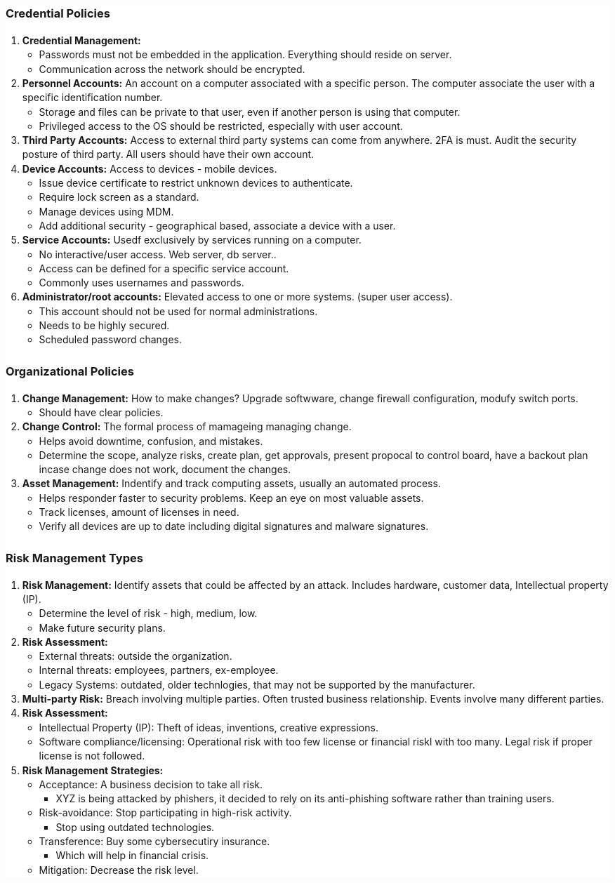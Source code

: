 ### Credential Policies

1. **Credential Management:**
   * Passwords must not be embedded in the application. Everything should reside on server.
   * Communication across the network should be encrypted.
2. **Personnel Accounts:** An account on a computer associated with a specific person. The computer associate the user with a specific identification number.
   * Storage and files can be private to that user, even if another person is using that computer.
   * Privileged access to the OS should be restricted, especially with user account.
3. **Third Party Accounts:** Access to external third party systems can come from anywhere. 2FA is must. Audit the security posture of third party. All users should have their own account.
4. **Device Accounts:** Access to devices - mobile devices.
   * Issue device certificate to restrict unknown devices to authenticate.
   * Require lock screen as a standard.
   * Manage devices using MDM.
   * Add additional security - geographical based, associate a device with a user.
5. **Service Accounts:** Usedf exclusively by services running on a computer.
   * No interactive/user access. Web server, db server..
   * Access can be defined for a specific service account.
   * Commonly uses usernames and passwords.
6. **Administrator/root accounts:** Elevated access to one or more systems. (super user access).
   * This account should not be used for normal administrations.
   * Needs to be highly secured.
   * Scheduled password changes.

### Organizational Policies

1. **Change Management:** How to make changes? Upgrade softwware, change firewall configuration, modufy switch ports.
   * Should have clear policies.
2. **Change Control:** The formal process of mamageing managing change.
   * Helps avoid downtime, confusion, and mistakes.
   * Determine the scope, analyze risks, create plan, get approvals, present propocal to control board, have a backout plan incase change does not work, document the changes.
3. **Asset Management:** Indentify and track computing assets, usually an automated process.
   * Helps responder faster to security problems. Keep an eye on most valuable assets.
   * Track licenses, amount of licenses in need.
   * Verify all devices are up to date including digital signatures and malware signatures.

### Risk Management Types

1. **Risk Management:** Identify assets that could be affected by an attack. Includes hardware, customer data, Intellectual property (IP).
   * Determine the level of risk - high, medium, low.
   * Make future security plans.
2. **Risk Assessment:**
   * External threats: outside the organization.
   * Internal threats: employees, partners, ex-employee.
   * Legacy Systems: outdated, older technlogies, that may not be supported by the manufacturer.
3. **Multi-party Risk:** Breach involving multiple parties. Often trusted business relationship. Events involve many different parties.
4. **Risk Assessment:**
   * Intellectual Property (IP): Theft of ideas, inventions, creative expressions.
   * Software compliance/licensing: Operational risk with too few license or financial riskl with too many. Legal risk if proper license is not followed.
5. **Risk Management Strategies:**
   * Acceptance: A business decision to take all risk.
     * XYZ is being attacked by phishers, it decided to rely on its anti-phishing software rather than training users.
   * Risk-avoidance: Stop participating in high-risk activity.
     * Stop using outdated technologies.
   * Transference: Buy some cybersecutiry insurance.
     * Which will help in financial crisis.
   * Mitigation: Decrease the risk level.